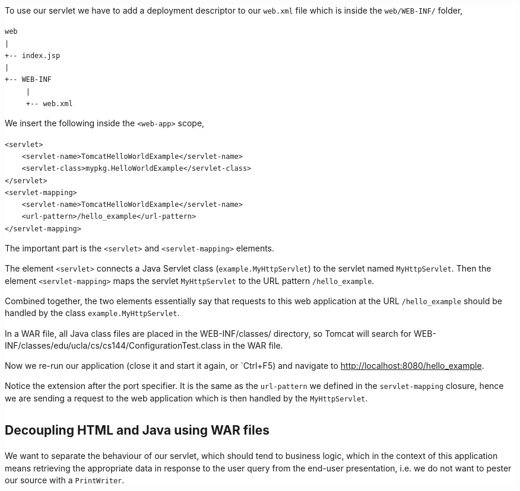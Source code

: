 
To use our servlet we have to add a deployment descriptor to our `web.xml` file
which is inside the `web/WEB-INF/` folder,

```
web
|
+-- index.jsp
|
+-- WEB-INF
     |
     +-- web.xml
```

We insert the following inside the `<web-app>` scope,

```
<servlet>
    <servlet-name>TomcatHelloWorldExample</servlet-name>
    <servlet-class>mypkg.HelloWorldExample</servlet-class>
</servlet>
<servlet-mapping>
    <servlet-name>TomcatHelloWorldExample</servlet-name>
    <url-pattern>/hello_example</url-pattern>
</servlet-mapping>
```

The important part is the `<servlet>` and `<servlet-mapping>`
elements. 

The element `<servlet>` connects a Java Servlet class
(`example.MyHttpServlet`) to the servlet named
`MyHttpServlet`. Then the element `<servlet-mapping>` maps the servlet
`MyHttpServlet` to the URL pattern `/hello_example`. 

Combined together, the two elements essentially say that requests to
this web application at the URL `/hello_example` should be handled by the class
`example.MyHttpServlet`. 

In a WAR file, all Java class files are placed in the WEB-INF/classes/
directory, so Tomcat will search for
WEB-INF/classes/edu/ucla/cs/cs144/ConfigurationTest.class in the WAR
file.

Now we re-run our application (close it and start it again, or `Ctrl+F5) and
navigate to
[http://localhost:8080/hello_example](http://localhost:8080/hello_example).

Notice the extension after the port specifier. It is the
same as the `url-pattern` we defined in the `servlet-mapping` closure,
hence we are sending a request to the web application which is then
handled by the `MyHttpServlet`.

## Decoupling HTML and Java using WAR files

We want to separate the behaviour of our servlet, which should tend to
business logic, which in the context of this application means retrieving the
appropriate data in response to the user query from the end-user
presentation, i.e. we do not want to pester our source with a
`PrintWriter`.
